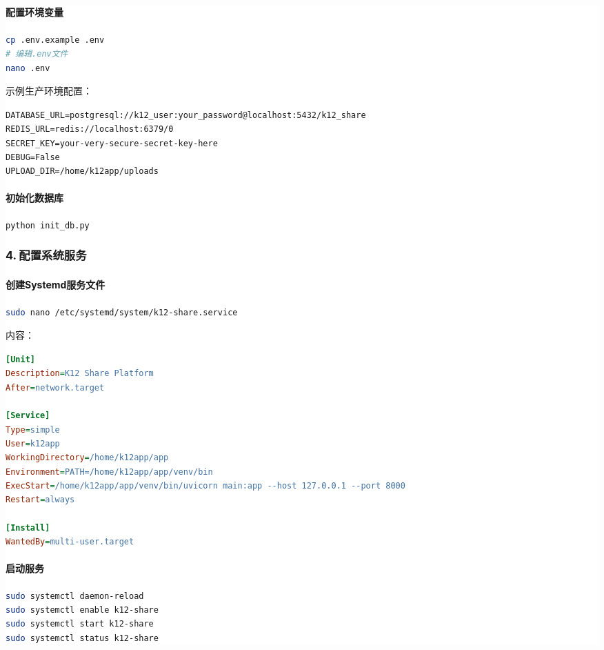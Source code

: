 #### 配置环境变量
```bash
cp .env.example .env
# 编辑.env文件
nano .env
```

示例生产环境配置：
```env
DATABASE_URL=postgresql://k12_user:your_password@localhost:5432/k12_share
REDIS_URL=redis://localhost:6379/0
SECRET_KEY=your-very-secure-secret-key-here
DEBUG=False
UPLOAD_DIR=/home/k12app/uploads
```

#### 初始化数据库
```bash
python init_db.py
```

### 4. 配置系统服务

#### 创建Systemd服务文件
```bash
sudo nano /etc/systemd/system/k12-share.service
```

内容：
```ini
[Unit]
Description=K12 Share Platform
After=network.target

[Service]
Type=simple
User=k12app
WorkingDirectory=/home/k12app/app
Environment=PATH=/home/k12app/app/venv/bin
ExecStart=/home/k12app/app/venv/bin/uvicorn main:app --host 127.0.0.1 --port 8000
Restart=always

[Install]
WantedBy=multi-user.target
```

#### 启动服务
```bash
sudo systemctl daemon-reload
sudo systemctl enable k12-share
sudo systemctl start k12-share
sudo systemctl status k12-share
```
